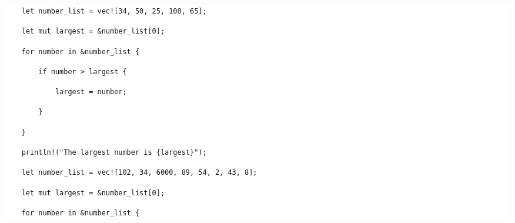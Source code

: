 ```
    let number_list = vec![34, 50, 25, 100, 65];
```

```

```

```
    let mut largest = &number_list[0];
```

```

```

```
    for number in &number_list {
```

```
        if number > largest {
```

```
            largest = number;
```

```
        }
```

```
    }
```

```

```

```
    println!("The largest number is {largest}");
```

```

```

```
    let number_list = vec![102, 34, 6000, 89, 54, 2, 43, 8];
```

```

```

```
    let mut largest = &number_list[0];
```

```

```

```
    for number in &number_list {
```
